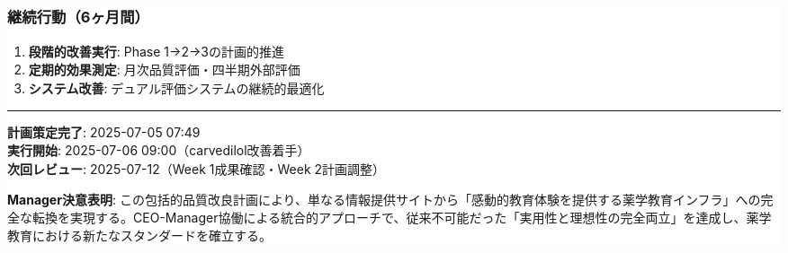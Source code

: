 ### 継続行動（6ヶ月間）
1. **段階的改善実行**: Phase 1→2→3の計画的推進
2. **定期的効果測定**: 月次品質評価・四半期外部評価
3. **システム改善**: デュアル評価システムの継続的最適化

---

**計画策定完了**: 2025-07-05 07:49  
**実行開始**: 2025-07-06 09:00（carvedilol改善着手）  
**次回レビュー**: 2025-07-12（Week 1成果確認・Week 2計画調整）

**Manager決意表明**: この包括的品質改良計画により、単なる情報提供サイトから「感動的教育体験を提供する薬学教育インフラ」への完全な転換を実現する。CEO-Manager協働による統合的アプローチで、従来不可能だった「実用性と理想性の完全両立」を達成し、薬学教育における新たなスタンダードを確立する。